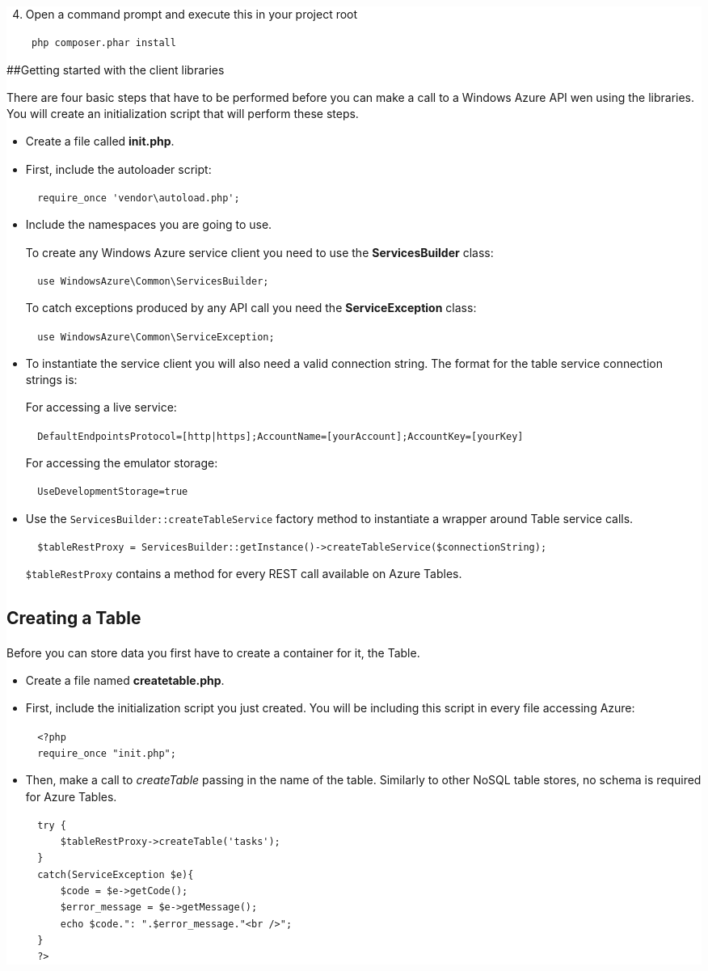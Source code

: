 4. Open a command prompt and execute this in your project root

		php composer.phar install

##Getting started with the client libraries

There are four basic steps that have to be performed before you can make a call to a Windows Azure API wen using the libraries. You will create an initialization script that will perform these steps.

* Create a file called **init.php**.

* First, include the autoloader script:

		require_once 'vendor\autoload.php'; 
	
* Include the namespaces you are going to use.

	To create any Windows Azure service client you need to use the **ServicesBuilder** class:

		use WindowsAzure\Common\ServicesBuilder;

	To catch exceptions produced by any API call you need the **ServiceException** class:

		use WindowsAzure\Common\ServiceException;
	
* To instantiate the service client you will also need a valid connection string. The format for the table service connection strings is:

	For accessing a live service:
	
		DefaultEndpointsProtocol=[http|https];AccountName=[yourAccount];AccountKey=[yourKey]
	
	For accessing the emulator storage:
	
		UseDevelopmentStorage=true

* Use the `ServicesBuilder::createTableService` factory method to instantiate a wrapper around Table service calls.

		$tableRestProxy = ServicesBuilder::getInstance()->createTableService($connectionString);
	
	`$tableRestProxy` contains a method for every REST call available on Azure Tables.


## Creating a Table

Before you can store data you first have to create a container for it, the Table. 

* Create a file named **createtable.php**.

* First, include the initialization script you just created. You will be including this script in every file accessing Azure:

		<?php
		require_once "init.php";

* Then, make a call to *createTable* passing in the name of the table. Similarly to other NoSQL table stores, no schema is required for Azure Tables.
	
		try	{
			$tableRestProxy->createTable('tasks');
		}
		catch(ServiceException $e){
			$code = $e->getCode();
			$error_message = $e->getMessage();
		    echo $code.": ".$error_message."<br />";
		}
		?>


[install-php]: http://www.php.net/manual/en/install.php
[install-git]: http://git-scm.com/book/en/Getting-Started-Installing-Git
[composer-phar]: http://getcomposer.org/composer.phar
[msdn-errors]: http://msdn.microsoft.com/en-us/library/windowsazure/dd179438.aspx
[msdn-table-query-syntax]: http://msdn.microsoft.com/en-us/library/windowsazure/dd894031.aspx
[ws-storage-app]: ./media/web-sites-php-storage/ws-storage-app.png
[management-portal]: https://manage.windowsazure.com
[new-website]: ./media/web-sites-php-storage/new_website.jpg
[website-quick-create]: ./media/web-sites-php-storage/website-quick-create.png
[website-quick-create-details]: ./media/web-sites-php-storage/website-quick-create-details.png
[storage-quick-create]: ./media/web-sites-php-storage/storage-quick-create.png
[storage-quick-create-details]: ./media/web-sites-php-storage/storage-quick-create-details.png
[storage-manage-keys]: ./media/web-sites-php-storage/storage-manage-keys.png
[storage-access-keys]: ./media/web-sites-php-storage/storage-access-keys.png
[go-to-dashboard]: ./media/web-sites-php-storage/go_to_dashboard.png
[setup-git-publishing]: ./media/web-sites-php-storage/setup_git_publishing.png
[credentials]: ./media/web-sites-php-storage/git-deployment-credentials.png
[git-instructions]: ./media/web-sites-php-storage/git-instructions.png
[where-is-code]: ./media/web-sites-php-storage/where_is_code.png